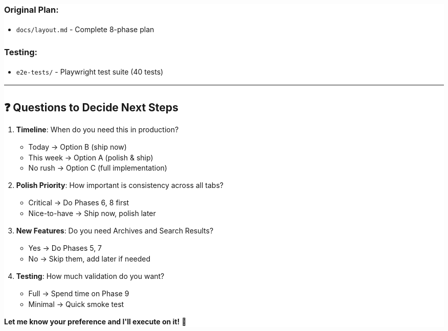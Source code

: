 ### Original Plan:
- `docs/layout.md` - Complete 8-phase plan

### Testing:
- `e2e-tests/` - Playwright test suite (40 tests)

---

## ❓ Questions to Decide Next Steps

1. **Timeline**: When do you need this in production?
   - Today → Option B (ship now)
   - This week → Option A (polish & ship)
   - No rush → Option C (full implementation)

2. **Polish Priority**: How important is consistency across all tabs?
   - Critical → Do Phases 6, 8 first
   - Nice-to-have → Ship now, polish later

3. **New Features**: Do you need Archives and Search Results?
   - Yes → Do Phases 5, 7
   - No → Skip them, add later if needed

4. **Testing**: How much validation do you want?
   - Full → Spend time on Phase 9
   - Minimal → Quick smoke test

**Let me know your preference and I'll execute on it!** 🚀
